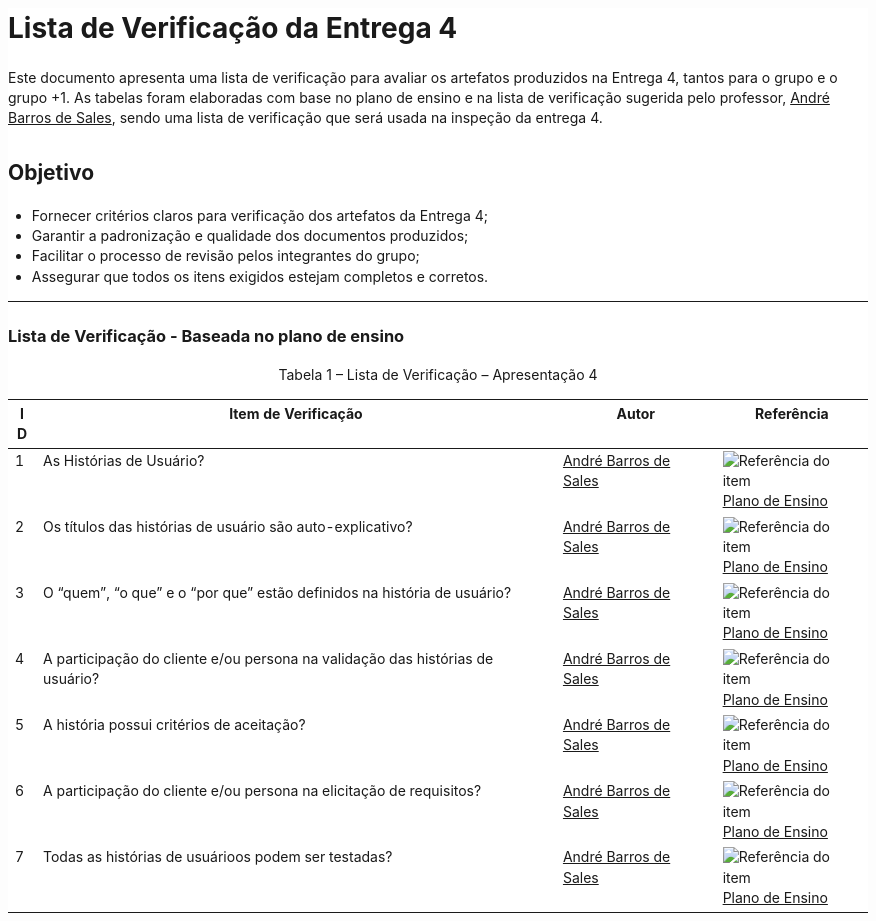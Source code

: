# Lista de Verificação da Entrega 4

Este documento apresenta uma lista de verificação para avaliar os artefatos produzidos na Entrega 4, tantos para o grupo e o grupo +1. As tabelas foram elaboradas com base no plano de ensino e na lista de verificação sugerida pelo professor, [André Barros de Sales](https://sigaa.unb.br/sigaa/public/docente/portal.jsf?siape=1314342), sendo uma lista de verificação que será usada na inspeção da entrega 4.

## Objetivo

- Fornecer critérios claros para verificação dos artefatos da Entrega 4;
- Garantir a padronização e qualidade dos documentos produzidos;
- Facilitar o processo de revisão pelos integrantes do grupo;
- Assegurar que todos os itens exigidos estejam completos e corretos.

---

### Lista de Verificação - Baseada no plano de ensino

<p align="center">Tabela 1 – Lista de Verificação – Apresentação 4</p>

| ID  | Item de Verificação                                                                                                                                          | Autor                                                                                       | Referência                                                                                                                                                                               |
| --- | ------------------------------------------------------------------------------------------------------------------------------------------------------------ | ------------------------------------------------------------------------------------------- | ---------------------------------------------------------------------------------------------------------------------------------------------------------------------------------------- |
| 1   | As Histórias de Usuário?   | [André Barros de Sales](https://sigaa.unb.br/sigaa/public/docente/portal.jsf?siape=1314342) | <div><img src="https://raw.githubusercontent.com/Requisitos-de-Software/2025.1-e-GDF/refs/heads/docs/lista-verificacao-entrega4/docs/assets/lista-4/lista-1-9.png" alt="Referência do item" width="100px"><br><a href="https://drive.google.com/file/d/1WImZqnhoTWPFehaWmSOhe57n31qYmDnX/view?usp=drive_link">Plano de Ensino</a></div> |
| 2   | Os títulos das histórias de usuário são auto-explicativo?                          | [André Barros de Sales](https://sigaa.unb.br/sigaa/public/docente/portal.jsf?siape=1314342) | <div><img src="https://raw.githubusercontent.com/Requisitos-de-Software/2025.1-e-GDF/refs/heads/docs/lista-verificacao-entrega4/docs/assets/lista-4/lista-1-9.png" alt="Referência do item" width="100px"><br><a href="https://drive.google.com/file/d/1WImZqnhoTWPFehaWmSOhe57n31qYmDnX/view?usp=drive_link">Plano de Ensino</a></div>|
| 3   | O “quem”, “o que” e o “por que” estão definidos na história de usuário?                                                                                                                           | [André Barros de Sales](https://sigaa.unb.br/sigaa/public/docente/portal.jsf?siape=1314342) | <div><img src="https://raw.githubusercontent.com/Requisitos-de-Software/2025.1-e-GDF/refs/heads/docs/lista-verificacao-entrega4/docs/assets/lista-4/lista-1-9.png" alt="Referência do item" width="100px"><br><a href="https://drive.google.com/file/d/1WImZqnhoTWPFehaWmSOhe57n31qYmDnX/view?usp=drive_link">Plano de Ensino</a></div> |
| 4   | A participação do cliente e/ou persona na validação das histórias de usuário?                                                              | [André Barros de Sales](https://sigaa.unb.br/sigaa/public/docente/portal.jsf?siape=1314342) | <div><img src="https://raw.githubusercontent.com/Requisitos-de-Software/2025.1-e-GDF/refs/heads/docs/lista-verificacao-entrega4/docs/assets/lista-4/lista-1-9.png" alt="Referência do item" width="100px"><br><a href="https://drive.google.com/file/d/1WImZqnhoTWPFehaWmSOhe57n31qYmDnX/view?usp=drive_link">Plano de Ensino</a></div> |
| 5   | A história possui critérios de aceitação?                                                                                                         | [André Barros de Sales](https://sigaa.unb.br/sigaa/public/docente/portal.jsf?siape=1314342) | <div><img src="https://raw.githubusercontent.com/Requisitos-de-Software/2025.1-e-GDF/refs/heads/docs/lista-verificacao-entrega4/docs/assets/lista-4/lista-1-9.png" alt="Referência do item" width="100px"><br><a href="https://drive.google.com/file/d/1WImZqnhoTWPFehaWmSOhe57n31qYmDnX/view?usp=drive_link">Plano de Ensino</a></div> |
| 6   | A participação do cliente e/ou persona na elicitação de requisitos?                                                                                    | [André Barros de Sales](https://sigaa.unb.br/sigaa/public/docente/portal.jsf?siape=1314342) | <div><img src="https://raw.githubusercontent.com/Requisitos-de-Software/2025.1-e-GDF/refs/heads/docs/lista-verificacao-entrega4/docs/assets/lista-4/lista-1-9.png" alt="Referência do item" width="100px"><br><a href="https://drive.google.com/file/d/1WImZqnhoTWPFehaWmSOhe57n31qYmDnX/view?usp=drive_link">Plano de Ensino</a></div>|
| 7   | Todas as histórias de usuárioos podem ser testadas?                                                                                                                            | [André Barros de Sales](https://sigaa.unb.br/sigaa/public/docente/portal.jsf?siape=1314342) | <div><img src="https://raw.githubusercontent.com/Requisitos-de-Software/2025.1-e-GDF/refs/heads/docs/lista-verificacao-entrega4/docs/assets/lista-4/lista-1-9.png" alt="Referência do item" width="100px"><br><a href="https://drive.google.com/file/d/1WImZqnhoTWPFehaWmSOhe57n31qYmDnX/view?usp=drive_link">Plano de Ensino</a></div>|